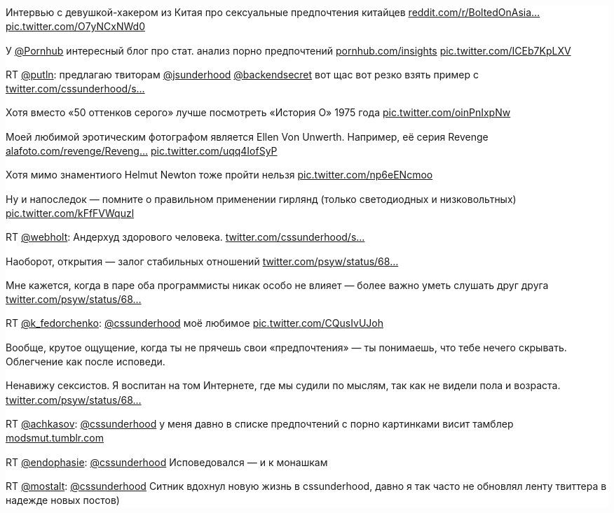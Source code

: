 Интервью с девушкой-хакером из Китая про сексуальные предпочтения китайцев
<a href="https://t.co/yVHtUgX3Hg">reddit.com/r/BoltedOnAsia…</a> <a href="https://t.co/O7yNCxNWd0">pic.twitter.com/O7yNCxNWd0</a>

У <a href="https://twitter.com/Pornhub" title="Pornhub ARIA">@Pornhub</a> интересный блог про стат. анализ порно предпочтений <a href="https://t.co/1MjM7bEwEJ">pornhub.com/insights</a> <a href="https://t.co/ICEb7KpLXV">pic.twitter.com/ICEb7KpLXV</a>

RT <a href="https://twitter.com/putln" title="Влодимерович">@putln</a>: предлагаю твиторам <a href="https://twitter.com/jsunderhood" title="Разработчик">@jsunderhood</a> <a href="https://twitter.com/backendsecret" title="Разработчик бэкенда">@backendsecret</a> вот щас вот резко взять пример с <a href="https://t.co/P8UPC1wYij">twitter.com/cssunderhood/s…</a>

Хотя вместо «50 оттенков серого» лучше посмотреть «История О» 1975 года <a href="https://t.co/oinPnIxpNw">pic.twitter.com/oinPnIxpNw</a>

Моей любимой эротическим фотографом является Ellen Von Unwerth. Например, её серия Revenge <a href="https://t.co/oWonFzqqZi">alafoto.com/revenge/Reveng…</a> <a href="https://t.co/uqq4IofSyP">pic.twitter.com/uqq4IofSyP</a>

Хотя мимо знаментиого Helmut Newton тоже пройти нельзя <a href="https://t.co/np6eENcmoo">pic.twitter.com/np6eENcmoo</a>

Ну и напоследок — помните о правильном применении гирлянд  (только светодиодных и низковольтных) <a href="https://t.co/kFfFVWquzl">pic.twitter.com/kFfFVWquzl</a>

RT <a href="https://twitter.com/webholt" title="Vlad :: gwer">@webholt</a>: Андерхуд здорового человека.  <a href="https://t.co/NiA5YntMs1">twitter.com/cssunderhood/s…</a>

Наоборот, открытия — залог стабильных отношений
<a href="https://t.co/AdMAUNh4Na">twitter.com/psyw/status/68…</a>

Мне кажется, когда в паре оба программисты никак особо не влияет — более важно уметь слушать друг друга
<a href="https://t.co/99rc8rbuRj">twitter.com/psyw/status/68…</a>

RT <a href="https://twitter.com/k_fedorchenko" title="Kristina Fedorchenko">@k_fedorchenko</a>: <a href="https://twitter.com/cssunderhood" title="Верстальщик">@cssunderhood</a> моё любимое <a href="https://t.co/CQusIvUJoh">pic.twitter.com/CQusIvUJoh</a>

Вообще, крутое ощущение, когда ты не прячешь свои «предпочтения» — ты понимаешь, что тебе нечего скрывать. Облегчение как после исповеди.

Ненавижу сексистов. Я воспитан на том Интернете, где мы судили по мыслям, так как не видели пола и возраста.
<a href="https://t.co/Rq9GAVoz9T">twitter.com/psyw/status/68…</a>

RT <a href="https://twitter.com/achkasov" title="мамкин сибиряк">@achkasov</a>: <a href="https://twitter.com/cssunderhood" title="Верстальщик">@cssunderhood</a> у меня давно в списке предпочтений с порно картинками висит тамблер <a href="https://t.co/OiBh4ogLPN">modsmut.tumblr.com</a>

RT <a href="https://twitter.com/endophasie" title="Альбина Токарчук">@endophasie</a>: <a href="https://twitter.com/cssunderhood" title="Верстальщик">@cssunderhood</a>  Исповедовался — и к монашкам

RT <a href="https://twitter.com/mostalt" title="Сергей">@mostalt</a>: <a href="https://twitter.com/cssunderhood" title="Верстальщик">@cssunderhood</a> Ситник вдохнул новую жизнь в cssunderhood, давно я так часто не обновлял ленту твиттера в надежде новых постов)
